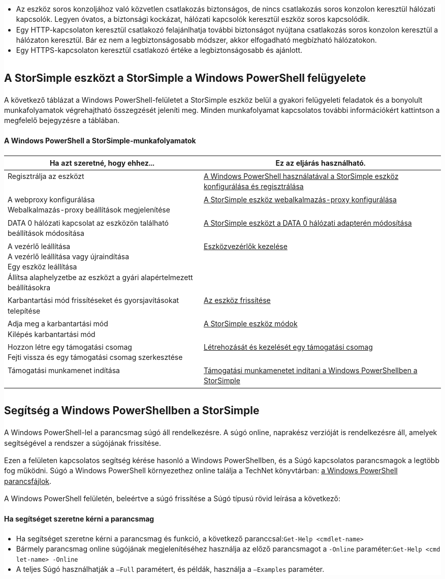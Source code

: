 * Az eszköz soros konzoljához való közvetlen csatlakozás biztonságos, de nincs csatlakozás soros konzolon keresztül hálózati kapcsolók. Legyen óvatos, a biztonsági kockázat, hálózati kapcsolók keresztül eszköz soros kapcsolódik.
* Egy HTTP-kapcsolaton keresztül csatlakozó felajánlhatja további biztonságot nyújtana csatlakozás soros konzolon keresztül a hálózaton keresztül. Bár ez nem a legbiztonságosabb módszer, akkor elfogadható megbízható hálózatokon.
* Egy HTTPS-kapcsolaton keresztül csatlakozó értéke a legbiztonságosabb és ajánlott.

## <a name="administer-your-storsimple-device-using-windows-powershell-for-storsimple"></a>A StorSimple eszközt a StorSimple a Windows PowerShell felügyelete
A következő táblázat a Windows PowerShell-felületet a StorSimple eszköz belül a gyakori felügyeleti feladatok és a bonyolult munkafolyamatok végrehajtható összegzését jeleníti meg. Minden munkafolyamat kapcsolatos további információkért kattintson a megfelelő bejegyzésre a táblában.

#### <a name="windows-powershell-for-storsimple-workflows"></a>A Windows PowerShell a StorSimple-munkafolyamatok
| Ha azt szeretné, hogy ehhez... | Ez az eljárás használható. |
| --- | --- |
| Regisztrálja az eszközt |[A Windows PowerShell használatával a StorSimple eszköz konfigurálása és regisztrálása](storsimple-deployment-walkthrough.md#step-3-configure-and-register-the-device-through-windows-powershell-for-storsimple) |
| A webproxy konfigurálása</br>Webalkalmazás-proxy beállítások megjelenítése |[A StorSimple eszköz webalkalmazás-proxy konfigurálása](storsimple-configure-web-proxy.md) |
| DATA 0 hálózati kapcsolat az eszközön található beállítások módosítása |[A StorSimple eszközt a DATA 0 hálózati adapterén módosítása](storsimple-modify-data-0.md) |
| A vezérlő leállítása </br> A vezérlő leállítása vagy újraindítása </br> Egy eszköz leállítása</br>Állítsa alaphelyzetbe az eszközt a gyári alapértelmezett beállításokra |[Eszközvezérlők kezelése](storsimple-manage-device-controller.md) |
| Karbantartási mód frissítéseket és gyorsjavításokat telepítése |[Az eszköz frissítése](storsimple-update-device.md) |
| Adja meg a karbantartási mód </br>Kilépés karbantartási mód |[A StorSimple eszköz módok](storsimple-device-modes.md) |
| Hozzon létre egy támogatási csomag</br>Fejti vissza és egy támogatási csomag szerkesztése |[Létrehozását és kezelését egy támogatási csomag](storsimple-create-manage-support-package.md) |
| Támogatási munkamenet indítása</br> |[Támogatási munkamenetet indítani a Windows PowerShellben a StorSimple](storsimple-create-manage-support-package.md#manually-create-a-support-package) |

## <a name="get-help-in-windows-powershell-for-storsimple"></a>Segítség a Windows PowerShellben a StorSimple
A Windows PowerShell-lel a parancsmag súgó áll rendelkezésre. A súgó online, naprakész verzióját is rendelkezésre áll, amelyek segítségével a rendszer a súgójának frissítése.

Ezen a felületen kapcsolatos segítség kérése hasonló a Windows PowerShellben, és a Súgó kapcsolatos parancsmagok a legtöbb fog működni. Súgó a Windows PowerShell környezethez online találja a TechNet könyvtárban: [a Windows PowerShell parancsfájlok](http://go.microsoft.com/fwlink/?LinkID=108518).

A Windows PowerShell felületén, beleértve a súgó frissítése a Súgó típusú rövid leírása a következő:

#### <a name="to-get-help-for-a-cmdlet"></a>Ha segítséget szeretne kérni a parancsmag
* Ha segítséget szeretne kérni a parancsmag és funkció, a következő paranccsal:`Get-Help <cmdlet-name>`
* Bármely parancsmag online súgójának megjelenítéséhez használja az előző parancsmagot a `-Online` paraméter:`Get-Help <cmdlet-name> -Online`
* A teljes Súgó használhatják a `–Full` paramétert, és példák, használja a `–Examples` paraméter.
